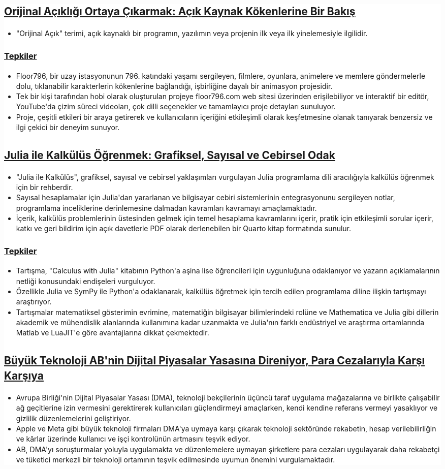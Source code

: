 ## [Orijinal Açıklığı Ortaya Çıkarmak: Açık Kaynak Kökenlerine Bir Bakış](https://floor796.com/)

- "Orijinal Açık" terimi, açık kaynaklı bir programın, yazılımın veya projenin ilk veya ilk yinelemesiyle ilgilidir.

### [Tepkiler](https://news.ycombinator.com/item?id=40400648)

- Floor796, bir uzay istasyonunun 796. katındaki yaşamı sergileyen, filmlere, oyunlara, animelere ve memlere göndermelerle dolu, tıklanabilir karakterlerin kökenlerine bağlandığı, işbirliğine dayalı bir animasyon projesidir.
- Tek bir kişi tarafından hobi olarak oluşturulan projeye floor796.com web sitesi üzerinden erişilebiliyor ve interaktif bir editör, YouTube'da çizim süreci videoları, çok dilli seçenekler ve tamamlayıcı proje detayları sunuluyor.
- Proje, çeşitli etkileri bir araya getirerek ve kullanıcıların içeriğini etkileşimli olarak keşfetmesine olanak tanıyarak benzersiz ve ilgi çekici bir deneyim sunuyor.

## [Julia ile Kalkülüs Öğrenmek: Grafiksel, Sayısal ve Cebirsel Odak](https://jverzani.github.io/CalculusWithJuliaNotes.jl/)

- "Julia ile Kalkülüs", grafiksel, sayısal ve cebirsel yaklaşımları vurgulayan Julia programlama dili aracılığıyla kalkülüs öğrenmek için bir rehberdir.
- Sayısal hesaplamalar için Julia'dan yararlanan ve bilgisayar cebiri sistemlerinin entegrasyonunu sergileyen notlar, programlama inceliklerine derinlemesine dalmadan kavramları kavramayı amaçlamaktadır.
- İçerik, kalkülüs problemlerinin üstesinden gelmek için temel hesaplama kavramlarını içerir, pratik için etkileşimli sorular içerir, katkı ve geri bildirim için açık davetlerle PDF olarak derlenebilen bir Quarto kitap formatında sunulur.

### [Tepkiler](https://news.ycombinator.com/item?id=40401343)

- Tartışma, "Calculus with Julia" kitabının Python'a aşina lise öğrencileri için uygunluğuna odaklanıyor ve yazarın açıklamalarının netliği konusundaki endişeleri vurguluyor.
- Özellikle Julia ve SymPy ile Python'a odaklanarak, kalkülüs öğretmek için tercih edilen programlama diline ilişkin tartışmayı araştırıyor.
- Tartışmalar matematiksel gösterimin evrimine, matematiğin bilgisayar bilimlerindeki rolüne ve Mathematica ve Julia gibi dillerin akademik ve mühendislik alanlarında kullanımına kadar uzanmakta ve Julia'nın farklı endüstriyel ve araştırma ortamlarında Matlab ve LuaJIT'e göre avantajlarına dikkat çekmektedir.

## [Büyük Teknoloji AB'nin Dijital Piyasalar Yasasına Direniyor, Para Cezalarıyla Karşı Karşıya](https://www.eff.org/deeplinks/2024/05/big-tech-eu-drop-dead)

- Avrupa Birliği'nin Dijital Piyasalar Yasası (DMA), teknoloji bekçilerinin üçüncü taraf uygulama mağazalarına ve birlikte çalışabilir ağ geçitlerine izin vermesini gerektirerek kullanıcıları güçlendirmeyi amaçlarken, kendi kendine referans vermeyi yasaklıyor ve gizlilik düzenlemelerini geliştiriyor.
- Apple ve Meta gibi büyük teknoloji firmaları DMA'ya uymaya karşı çıkarak teknoloji sektöründe rekabetin, hesap verilebilirliğin ve kârlar üzerinde kullanıcı ve işçi kontrolünün artmasını teşvik ediyor.
- AB, DMA'yı soruşturmalar yoluyla uygulamakta ve düzenlemelere uymayan şirketlere para cezaları uygulayarak daha rekabetçi ve tüketici merkezli bir teknoloji ortamının teşvik edilmesinde uyumun önemini vurgulamaktadır.
